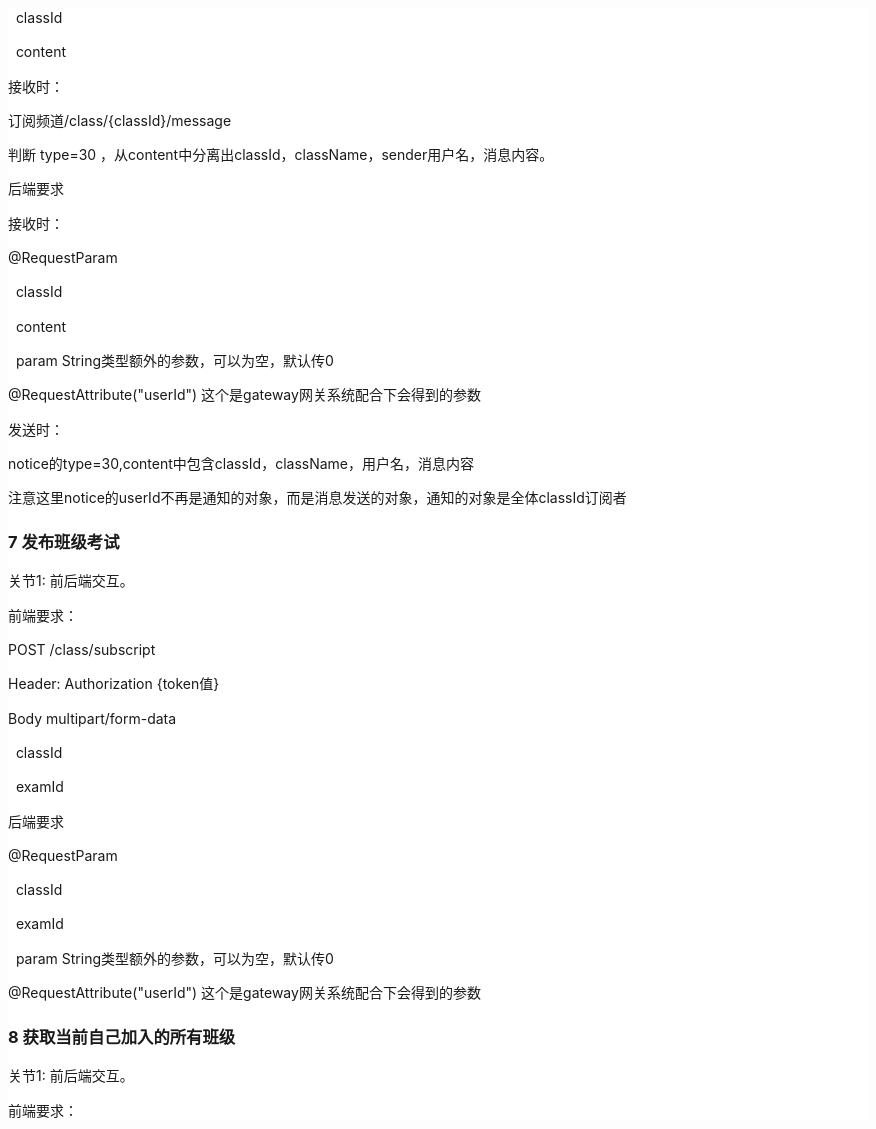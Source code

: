   classId

  content 

接收时：

订阅频道/class/{classId}/message

判断 type=30 ，从content中分离出classId，className，sender用户名，消息内容。

后端要求

接收时：

@RequestParam

  classId

  content

  param String类型额外的参数，可以为空，默认传0

@RequestAttribute("userId") 这个是gateway网关系统配合下会得到的参数

发送时：

notice的type=30,content中包含classId，className，用户名，消息内容

注意这里notice的userId不再是通知的对象，而是消息发送的对象，通知的对象是全体classId订阅者

### 7 发布班级考试

关节1: 前后端交互。

前端要求：

POST /class/subscript

Header: Authorization {token值}

Body multipart/form-data

  classId

  examId

后端要求

@RequestParam

  classId

  examId

  param String类型额外的参数，可以为空，默认传0

@RequestAttribute("userId") 这个是gateway网关系统配合下会得到的参数

### 8 获取当前自己加入的所有班级

关节1: 前后端交互。

前端要求：
